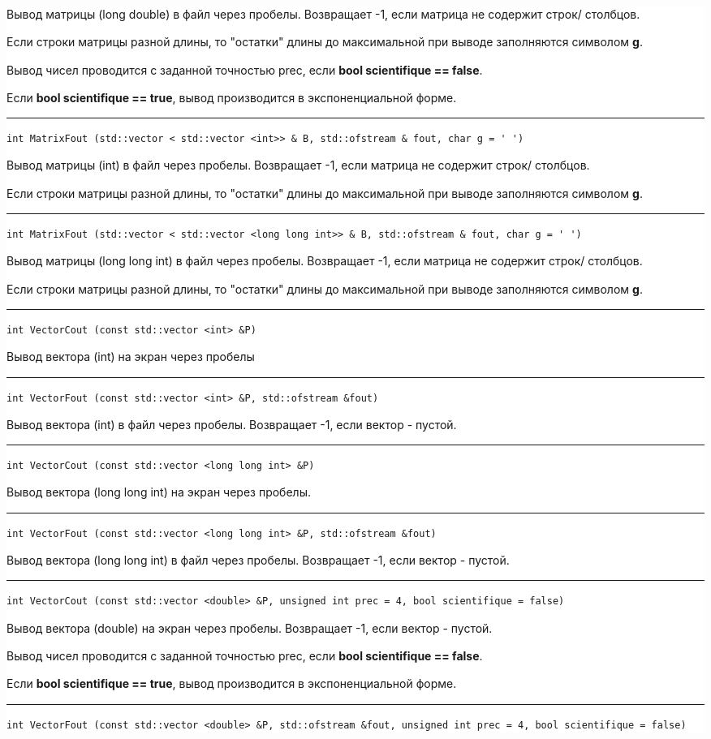 Вывод матрицы (long double) в файл через пробелы. Возвращает -1, если матрица 
не содержит строк/ столбцов.

Если строки матрицы разной длины, то "остатки" длины до максимальной при 
выводе заполняются символом **g**.

Вывод чисел проводится с заданной точностью prec, если **bool scientifique == false**. 

Если **bool scientifique == true**, вывод производится в экспоненциальной форме.  
***
`int MatrixFout (std::vector < std::vector <int>> & B, std::ofstream & fout, char g
= ' ')`

Вывод матрицы (int) в файл через пробелы. Возвращает -1, если матрица 
не содержит строк/ столбцов.

Если строки матрицы разной длины, то "остатки" длины до максимальной 
при выводе заполняются символом **g**.
***
`int MatrixFout (std::vector < std::vector <long long int>> & B, std::ofstream &
fout, char g = ' ')`

Вывод матрицы (long long int) в файл через пробелы. Возвращает -1, если 
матрица не содержит строк/ столбцов.

Если строки матрицы разной длины, то "остатки" длины до максимальной 
при выводе заполняются символом **g**.
***
`int VectorCout (const std::vector <int> &P)`

Вывод вектора (int) на экран через пробелы
***
`int VectorFout (const std::vector <int> &P, std::ofstream &fout)`

Вывод вектора (int) в файл через пробелы. Возвращает -1, если вектор - пустой.
***
`int VectorCout (const std::vector <long long int> &P)`

Вывод вектора (long long int) на экран через пробелы.
***
`int VectorFout (const std::vector <long long int> &P, std::ofstream &fout)`

Вывод вектора (long long int) в файл через пробелы. Возвращает -1, если вектор - пустой.
***
`int VectorCout (const std::vector <double> &P, unsigned int prec = 4, bool
scientifique = false)`

Вывод вектора (double) на экран через пробелы. Возвращает -1, если вектор - пустой.

Вывод чисел проводится с заданной точностью prec, если **bool scientifique == false**. 

Если **bool scientifique == true**, вывод производится в экспоненциальной форме. 

***
`int VectorFout (const std::vector <double> &P, std::ofstream &fout, unsigned int
prec = 4, bool scientifique = false)`
